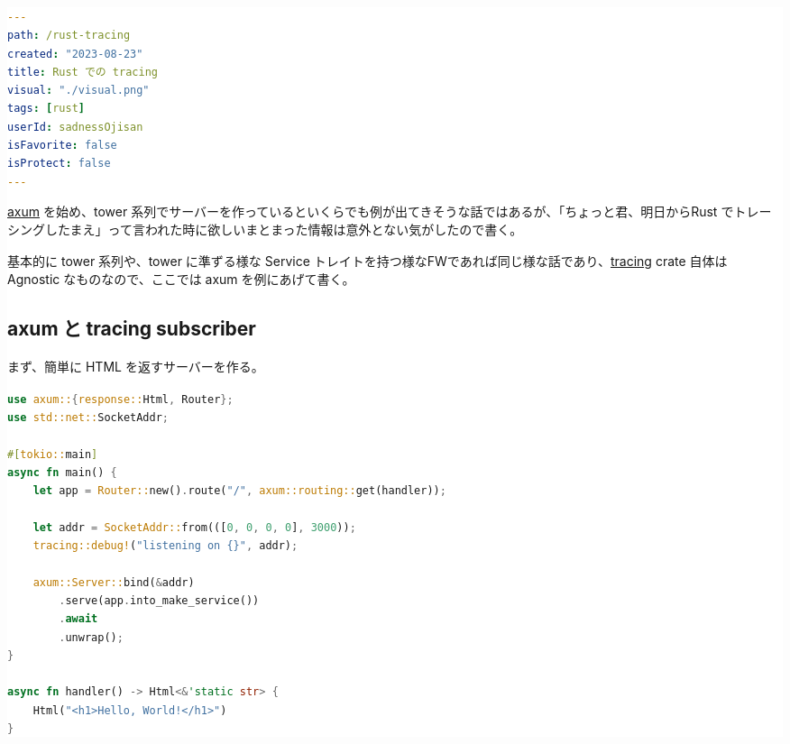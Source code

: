 ```yaml
---
path: /rust-tracing
created: "2023-08-23"
title: Rust での tracing
visual: "./visual.png"
tags: [rust]
userId: sadnessOjisan
isFavorite: false
isProtect: false
---
```


[axum](https://github.com/tokio-rs/axum) を始め、tower 系列でサーバーを作っているといくらでも例が出てきそうな話ではあるが、「ちょっと君、明日からRust でトレーシングしたまえ」って言われた時に欲しいまとまった情報は意外とない気がしたので書く。

基本的に tower 系列や、tower に準ずる様な Service トレイトを持つ様なFWであれば同じ様な話であり、[tracing](https://docs.rs/tracing/latest/tracing/) crate 自体は Agnostic なものなので、ここでは axum を例にあげて書く。

## axum と tracing subscriber

まず、簡単に HTML を返すサーバーを作る。

```rust
use axum::{response::Html, Router};
use std::net::SocketAddr;

#[tokio::main]
async fn main() {
    let app = Router::new().route("/", axum::routing::get(handler));

    let addr = SocketAddr::from(([0, 0, 0, 0], 3000));
    tracing::debug!("listening on {}", addr);

    axum::Server::bind(&addr)
        .serve(app.into_make_service())
        .await
        .unwrap();
}

async fn handler() -> Html<&'static str> {
    Html("<h1>Hello, World!</h1>")
}
```
